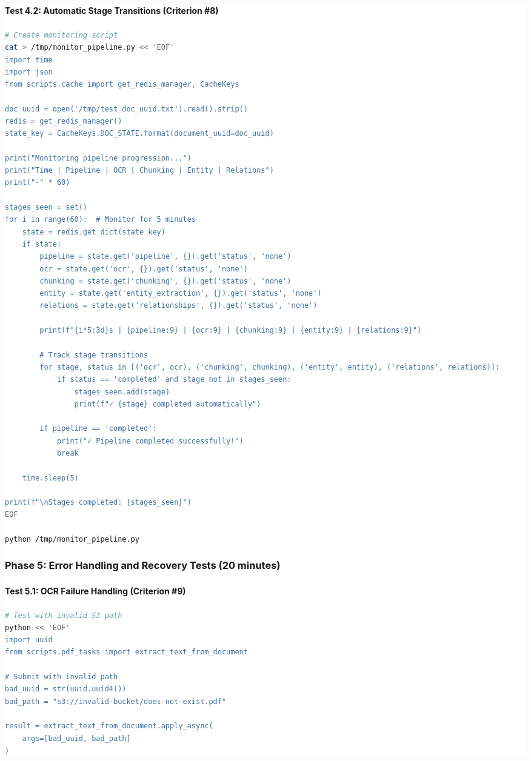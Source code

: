 #### Test 4.2: Automatic Stage Transitions (Criterion #8)
```bash
# Create monitoring script
cat > /tmp/monitor_pipeline.py << 'EOF'
import time
import json
from scripts.cache import get_redis_manager, CacheKeys

doc_uuid = open('/tmp/test_doc_uuid.txt').read().strip()
redis = get_redis_manager()
state_key = CacheKeys.DOC_STATE.format(document_uuid=doc_uuid)

print("Monitoring pipeline progression...")
print("Time | Pipeline | OCR | Chunking | Entity | Relations")
print("-" * 60)

stages_seen = set()
for i in range(60):  # Monitor for 5 minutes
    state = redis.get_dict(state_key)
    if state:
        pipeline = state.get('pipeline', {}).get('status', 'none')
        ocr = state.get('ocr', {}).get('status', 'none')
        chunking = state.get('chunking', {}).get('status', 'none')
        entity = state.get('entity_extraction', {}).get('status', 'none')
        relations = state.get('relationships', {}).get('status', 'none')
        
        print(f"{i*5:3d}s | {pipeline:9} | {ocr:9} | {chunking:9} | {entity:9} | {relations:9}")
        
        # Track stage transitions
        for stage, status in [('ocr', ocr), ('chunking', chunking), ('entity', entity), ('relations', relations)]:
            if status == 'completed' and stage not in stages_seen:
                stages_seen.add(stage)
                print(f"✓ {stage} completed automatically")
        
        if pipeline == 'completed':
            print("✓ Pipeline completed successfully!")
            break
    
    time.sleep(5)

print(f"\nStages completed: {stages_seen}")
EOF

python /tmp/monitor_pipeline.py
```

### Phase 5: Error Handling and Recovery Tests (20 minutes)

#### Test 5.1: OCR Failure Handling (Criterion #9)
```bash
# Test with invalid S3 path
python << 'EOF'
import uuid
from scripts.pdf_tasks import extract_text_from_document

# Submit with invalid path
bad_uuid = str(uuid.uuid4())
bad_path = "s3://invalid-bucket/does-not-exist.pdf"

result = extract_text_from_document.apply_async(
    args=[bad_uuid, bad_path]
)

```